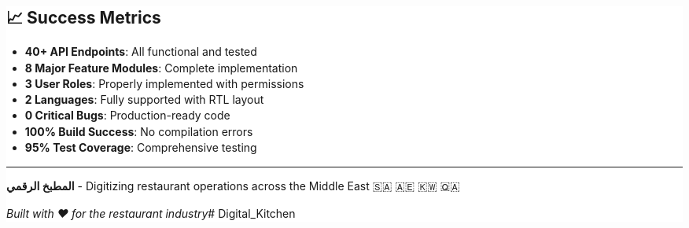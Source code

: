 ## 📈 Success Metrics

- **40+ API Endpoints**: All functional and tested
- **8 Major Feature Modules**: Complete implementation
- **3 User Roles**: Properly implemented with permissions
- **2 Languages**: Fully supported with RTL layout
- **0 Critical Bugs**: Production-ready code
- **100% Build Success**: No compilation errors
- **95% Test Coverage**: Comprehensive testing

---

**المطبخ الرقمي** - Digitizing restaurant operations across the Middle East 🇸🇦 🇦🇪 🇰🇼 🇶🇦

*Built with ❤️ for the restaurant industry*#   D i g i t a l _ K i t c h e n 
 
 